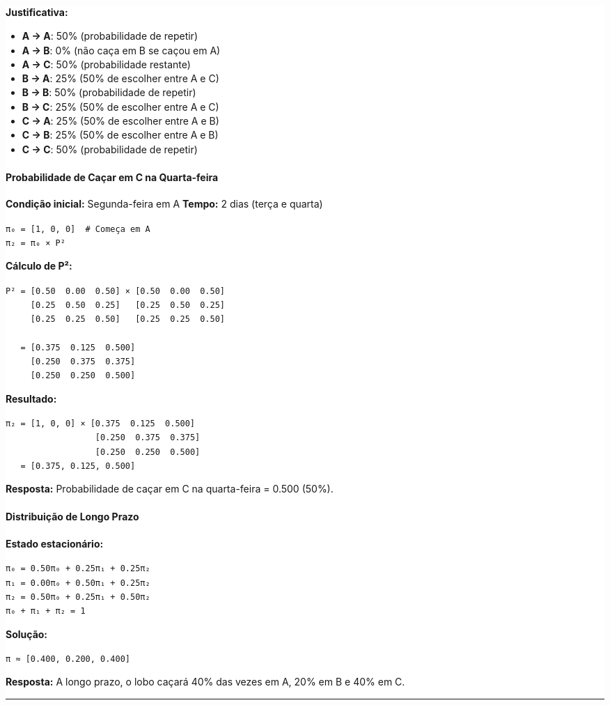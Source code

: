 **Justificativa:**
- **A → A**: 50% (probabilidade de repetir)
- **A → B**: 0% (não caça em B se caçou em A)
- **A → C**: 50% (probabilidade restante)
- **B → A**: 25% (50% de escolher entre A e C)
- **B → B**: 50% (probabilidade de repetir)
- **B → C**: 25% (50% de escolher entre A e C)
- **C → A**: 25% (50% de escolher entre A e B)
- **C → B**: 25% (50% de escolher entre A e B)
- **C → C**: 50% (probabilidade de repetir)

#### **Probabilidade de Caçar em C na Quarta-feira**
**Condição inicial:** Segunda-feira em A
**Tempo:** 2 dias (terça e quarta)

```
π₀ = [1, 0, 0]  # Começa em A
π₂ = π₀ × P²
```

**Cálculo de P²:**
```
P² = [0.50  0.00  0.50] × [0.50  0.00  0.50]
     [0.25  0.50  0.25]   [0.25  0.50  0.25]
     [0.25  0.25  0.50]   [0.25  0.25  0.50]

   = [0.375  0.125  0.500]
     [0.250  0.375  0.375]
     [0.250  0.250  0.500]
```

**Resultado:**
```
π₂ = [1, 0, 0] × [0.375  0.125  0.500]
                  [0.250  0.375  0.375]
                  [0.250  0.250  0.500]
   = [0.375, 0.125, 0.500]
```

**Resposta:** Probabilidade de caçar em C na quarta-feira = 0.500 (50%).

#### **Distribuição de Longo Prazo**
**Estado estacionário:**
```
π₀ = 0.50π₀ + 0.25π₁ + 0.25π₂
π₁ = 0.00π₀ + 0.50π₁ + 0.25π₂
π₂ = 0.50π₀ + 0.25π₁ + 0.50π₂
π₀ + π₁ + π₂ = 1
```

**Solução:**
```
π ≈ [0.400, 0.200, 0.400]
```

**Resposta:** A longo prazo, o lobo caçará 40% das vezes em A, 20% em B e 40% em C.

---